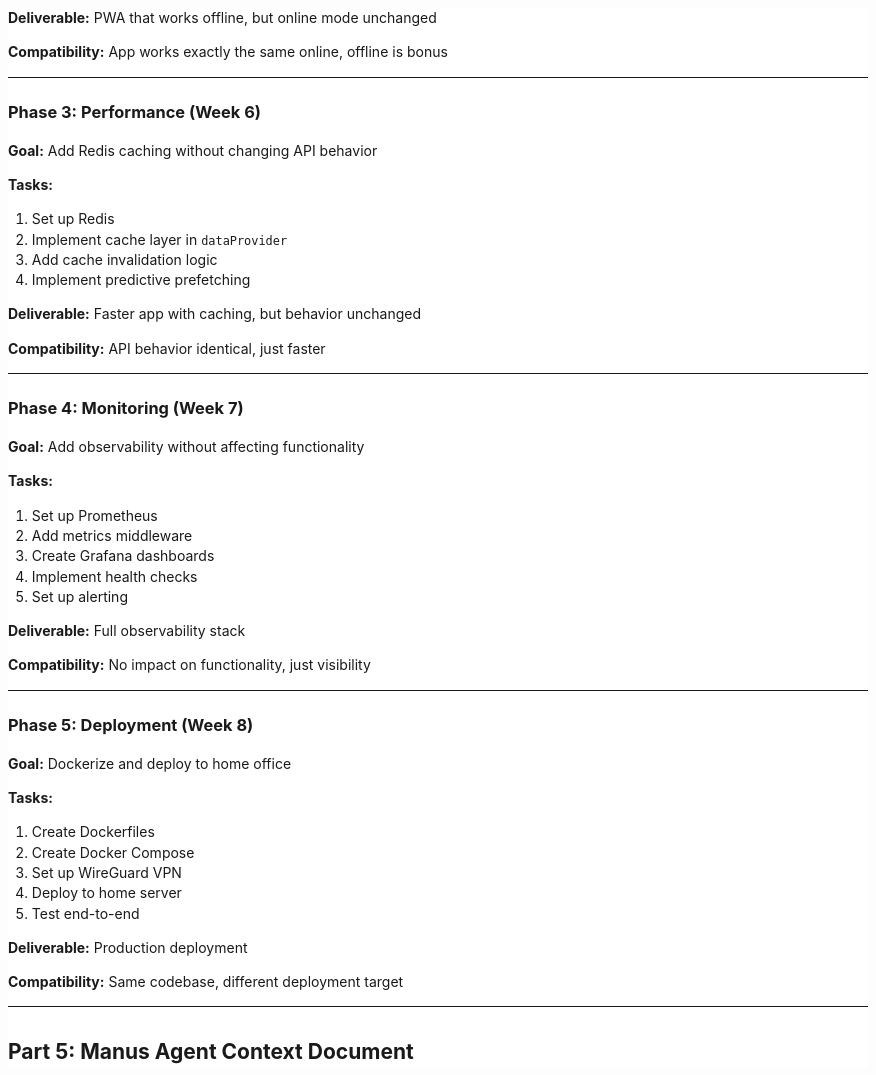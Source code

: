 **Deliverable:** PWA that works offline, but online mode unchanged

**Compatibility:** App works exactly the same online, offline is bonus

---

### Phase 3: Performance (Week 6)

**Goal:** Add Redis caching without changing API behavior

**Tasks:**
1. Set up Redis
2. Implement cache layer in `dataProvider`
3. Add cache invalidation logic
4. Implement predictive prefetching

**Deliverable:** Faster app with caching, but behavior unchanged

**Compatibility:** API behavior identical, just faster

---

### Phase 4: Monitoring (Week 7)

**Goal:** Add observability without affecting functionality

**Tasks:**
1. Set up Prometheus
2. Add metrics middleware
3. Create Grafana dashboards
4. Implement health checks
5. Set up alerting

**Deliverable:** Full observability stack

**Compatibility:** No impact on functionality, just visibility

---

### Phase 5: Deployment (Week 8)

**Goal:** Dockerize and deploy to home office

**Tasks:**
1. Create Dockerfiles
2. Create Docker Compose
3. Set up WireGuard VPN
4. Deploy to home server
5. Test end-to-end

**Deliverable:** Production deployment

**Compatibility:** Same codebase, different deployment target

---

## Part 5: Manus Agent Context Document
